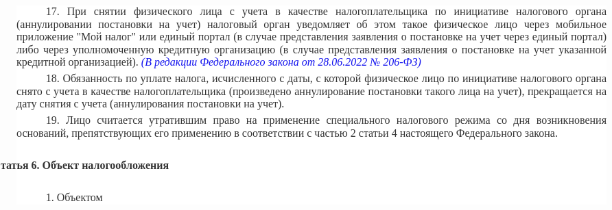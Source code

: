 <p lang="en-US" align="justify" style="line-height: 125%; page-break-inside: auto; orphans: 2; widows: 2; text-indent: 1.13cm; margin-top: 0.15cm; margin-bottom: 0.15cm; border: none; padding: 0cm; page-break-after: auto">
<font color="#333333"><font face="Times New Roman, serif"><font size="3" style="font-size: 12pt">17.&nbsp;При
снятии физического лица с учета в
качестве налогоплательщика по инициативе
налогового органа (аннулировании
постановки на учет) налоговый орган
уведомляет об этом такое физическое
лицо через мобильное приложение &quot;Мой
налог&quot; или единый портал (в случае
представления заявления о постановке
на учет через единый портал) либо через
уполномоченную кредитную организацию
(в случае представления заявления о
постановке на учет указанной кредитной
организацией).</font></font></font><font color="#1111ee"><i><span style="text-decoration: none"><font face="Times New Roman, serif"><font size="3" style="font-size: 12pt">&nbsp;(В
редакции Федерального закона
от&nbsp;28.06.2022&nbsp;№&nbsp;206-ФЗ)</font></font></span></i></font></p>
<p lang="en-US" align="justify" style="line-height: 125%; page-break-inside: auto; orphans: 2; widows: 2; text-indent: 1.13cm; margin-top: 0.15cm; margin-bottom: 0.15cm; border: none; padding: 0cm; page-break-after: auto">
<font color="#333333"><font face="Times New Roman, serif"><font size="3" style="font-size: 12pt">18.&nbsp;Обязанность
по уплате налога, исчисленного с даты,
с которой физическое лицо по инициативе
налогового органа снято с учета в
качестве налогоплательщика (произведено
аннулирование постановки такого лица
на учет), прекращается на дату снятия с
учета (аннулирования постановки на
учет).</font></font></font></p>
<p lang="en-US" align="justify" style="line-height: 125%; page-break-inside: auto; orphans: 2; widows: 2; text-indent: 1.13cm; margin-top: 0.15cm; margin-bottom: 0.15cm; border: none; padding: 0cm; page-break-after: auto">
<font color="#333333"><font face="Times New Roman, serif"><font size="3" style="font-size: 12pt">19.&nbsp;Лицо
считается утратившим право на применение
специального налогового режима со дня
возникновения оснований, препятствующих
его применению в соответствии с частью
2 статьи 4 настоящего Федерального
закона.</font></font></font></p>
<p lang="en-US" align="justify" style="line-height: 125%; page-break-inside: auto; orphans: 2; widows: 2; text-indent: 1.13cm; margin-top: 0.15cm; margin-bottom: 0.15cm; border: none; padding: 0cm; page-break-after: auto">
<font color="#333333">&nbsp;</font></p>
<p lang="en-US" style="line-height: 125%; page-break-inside: auto; orphans: 2; widows: 2; text-indent: -2.04cm; margin-left: 3.17cm; margin-top: 0.15cm; margin-bottom: 0.15cm; border: none; padding: 0cm; page-break-after: auto">
<span style="display: inline-block; border: none; padding: 0cm"><font color="#333333"><font face="Times New Roman, serif"><font size="3" style="font-size: 12pt"><b>Статья
6. Объект налогообложения</span></font></font></font></b></p>
<p lang="en-US" align="justify" style="line-height: 125%; page-break-inside: auto; orphans: 2; widows: 2; text-indent: 1.13cm; margin-top: 0.15cm; margin-bottom: 0.15cm; border: none; padding: 0cm; page-break-after: auto">
<font color="#333333">&nbsp;</font></p>
<p lang="en-US" align="justify" style="line-height: 125%; page-break-inside: auto; orphans: 2; widows: 2; text-indent: 1.13cm; margin-top: 0.15cm; margin-bottom: 0.15cm; border: none; padding: 0cm; page-break-after: auto">
<font color="#333333"><font face="Times New Roman, serif"><font size="3" style="font-size: 12pt">1.&nbsp;Объектом